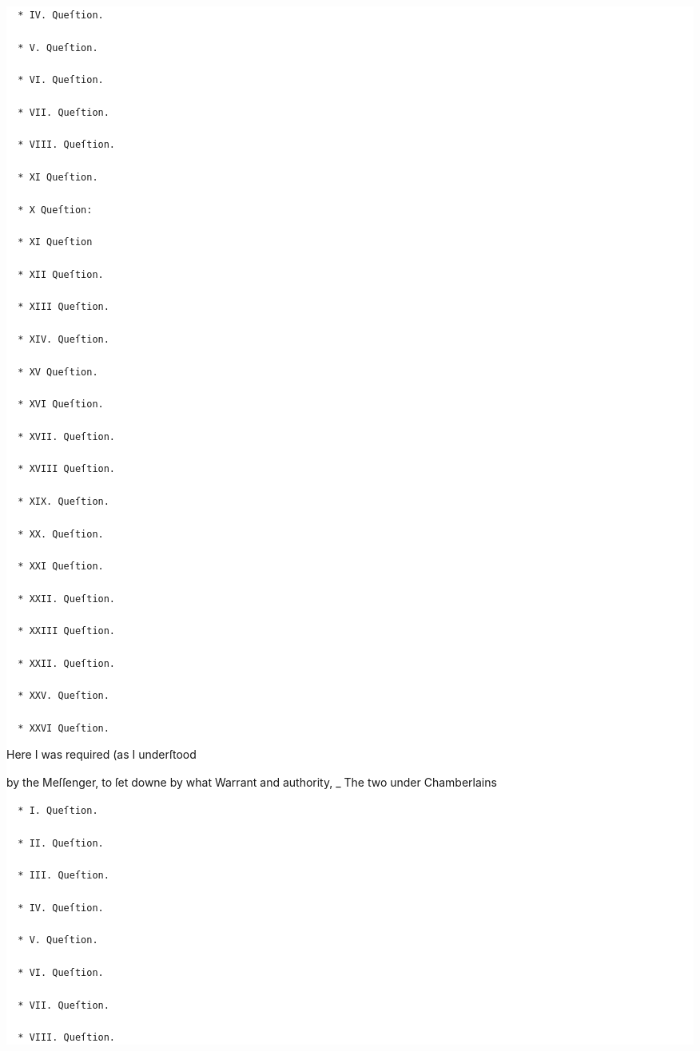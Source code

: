       * IV. Queſtion.

      * V. Queſtion.

      * VI. Queſtion.

      * VII. Queſtion.

      * VIII. Queſtion.

      * XI Queſtion.

      * X Queſtion:

      * XI Queſtion

      * XII Queſtion.

      * XIII Queſtion.

      * XIV. Queſtion.

      * XV Queſtion.

      * XVI Queſtion.

      * XVII. Queſtion.

      * XVIII Queſtion.

      * XIX. Queſtion.

      * XX. Queſtion.

      * XXI Queſtion.

      * XXII. Queſtion.

      * XXIII Queſtion.

      * XXII. Queſtion.

      * XXV. Queſtion.

      * XXVI Queſtion.
Here I was required (as I underſtood

by the Meſſenger, to ſet downe by what Warrant and authority, 
    _ The two under Chamberlains

      * I. Queſtion.

      * II. Queſtion.

      * III. Queſtion.

      * IV. Queſtion.

      * V. Queſtion.

      * VI. Queſtion.

      * VII. Queſtion.

      * VIII. Queſtion.

